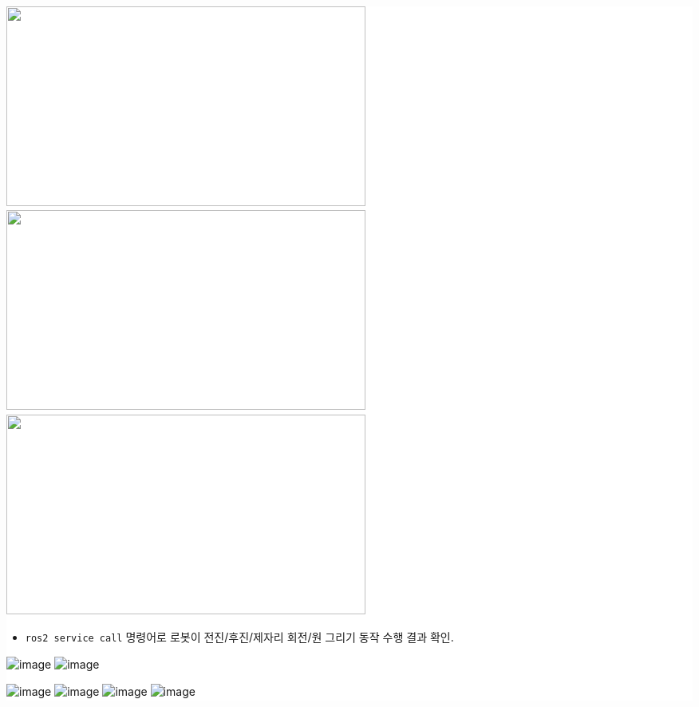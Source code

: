 
<div align="left">
    <img src="https://github.com/user-attachments/assets/248f7ded-3b3d-4665-a930-4734668fffdc" height="250" width="450">
</div>

<div align="left">
    <img src="https://github.com/user-attachments/assets/6226203b-4530-4b22-8f6d-fde2f5cf80cc" height="250" width="450">
</div>

<div align="left">
    <img src="https://github.com/user-attachments/assets/3d948ebb-e8a9-4802-936c-58b6ef646334" height="250" width="450">
</div>

- `ros2 service call` 명령어로 로봇이 전진/후진/제자리 회전/원 그리기 동작 수행 결과 확인.   
 























![image]()
![image]()

![image]()
![image]()
![image]()
![image]()














































